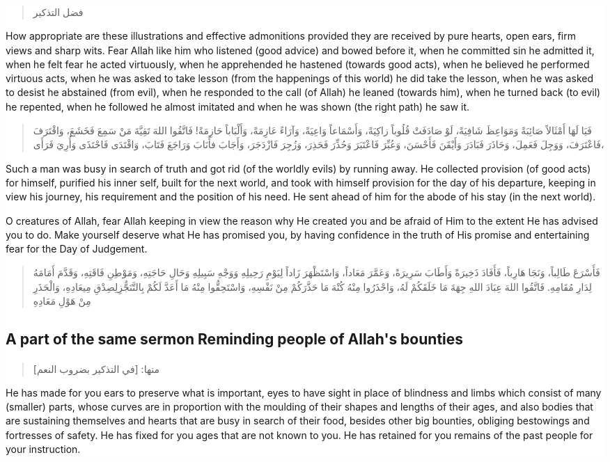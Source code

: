> فضل التذكير

How appropriate are these illustrations and effective admonitions
provided they are received by pure hearts, open ears, firm views and
sharp wits. Fear Allah like him who listened (good advice) and bowed
before it, when he committed sin he admitted it, when he felt fear he
acted virtuously, when he apprehended he hastened (towards good acts),
when he believed he performed virtuous acts, when he was asked to take
lesson (from the happenings of this world) he did take the lesson, when
he was asked to desist he abstained (from evil), when he responded to
the call (of Allah) he leaned (towards him), when he turned back (to
evil) he repented, when he followed he almost imitated and when he was
shown (the right path) he saw it.

> فَيَا لَهَا أَمْثَالاً صَائِبَةً وَمَوَاعِظَ شَافِيَةً، لَوْ صَادَفَتْ قُلُوباً زاكِيَةً، وَأَسْمَاعاً
> وَاعِيَةً، وَآرَاءً عَازِمَةً، وَأَلْبَاباً حَازِمَةً! فَاتَّقُوا اللهَ تَقِيَّةَ مَنْ سَمِعَ فَخَشَعَ،
> وَاقْتَرَفَ فَاعْتَرَفَ، وَوَجِلَ فَعَمِلَ، وَحَاذَرَ فَبَادَرَ وَأَيْقَنَ فَأَحْسَنَ، وَعُبِّرَ فَاعْتَبَرَ وَحُذِّرَ
> فَحَذِرَ، وَزُجِرَ فَازْدَجَرَ‌، وَأَجَابَ فأَنَابَ وَرَاجَعَ فَتَابَ، وَاقْتَدَى فَاحْتَذَى وَأُرِيَ فَرَأَى،

Such a man was busy in search of truth and got rid (of the worldly
evils) by running away. He collected provision (of good acts) for
himself, purified his inner self, built for the next world, and took
with himself provision for the day of his departure, keeping in view his
journey, his requirement and the position of his need. He sent ahead of
him for the abode of his stay (in the next world).

O creatures of Allah, fear Allah keeping in view the reason why He
created you and be afraid of Him to the extent He has advised you to do.
Make yourself deserve what He has promised you, by having confidence in
the truth of His promise and entertaining fear for the Day of Judgement.

> فَأَسْرَعَ طَالِباً، وَنَجَا هَارِباً، فَأَفَادَ ذَخِيرَةً وَأَطَابَ سَرِيرَةً، وَعَمَّرَ مَعَاداً، وَاسْتَظْهَرَ
> زَاداً لِيَوْمِ رَحِيلِهِ وَوَجْهِ سَبِيلِهِ وَحَالِ حَاجَتِهِ، وَمَوْطِنِ فَاقَتِهِ، وَقَدَّمَ أَمَامَهُ لِدَارِ
> مُقَامِهِ. فَاتَّقُوا اللهَ عِبَادَ اللهِ جِهَةَ مَا خَلَقَكُمْ لَهُ، وَاحْذَرُوا مِنْهُ كُنْهَ مَا حَذَّرَكُمْ
> مِنْ نَفْسِهِ، وَاسْتَحِقُّوا مِنْهُ مَا أَعَدَّ لَكُمْ بِالتَّنَجُّزِلِصِدْقِ مِيعَادِهِ، وَالْحَذَرِ مِنْ هَوْلِ
> مَعَادِهِ

## A part of the same sermon Reminding people of Allah's bounties

> منها: \[في التذكير بضروب النعم\]

He has made for you ears to preserve what is important, eyes to have
sight in place of blindness and limbs which consist of many (smaller)
parts, whose curves are in proportion with the moulding of their shapes
and lengths of their ages, and also bodies that are sustaining
themselves and hearts that are busy in search of their food, besides
other big bounties, obliging bestowings and fortresses of safety. He has
fixed for you ages that are not known to you. He has retained for you
remains of the past people for your instruction.
